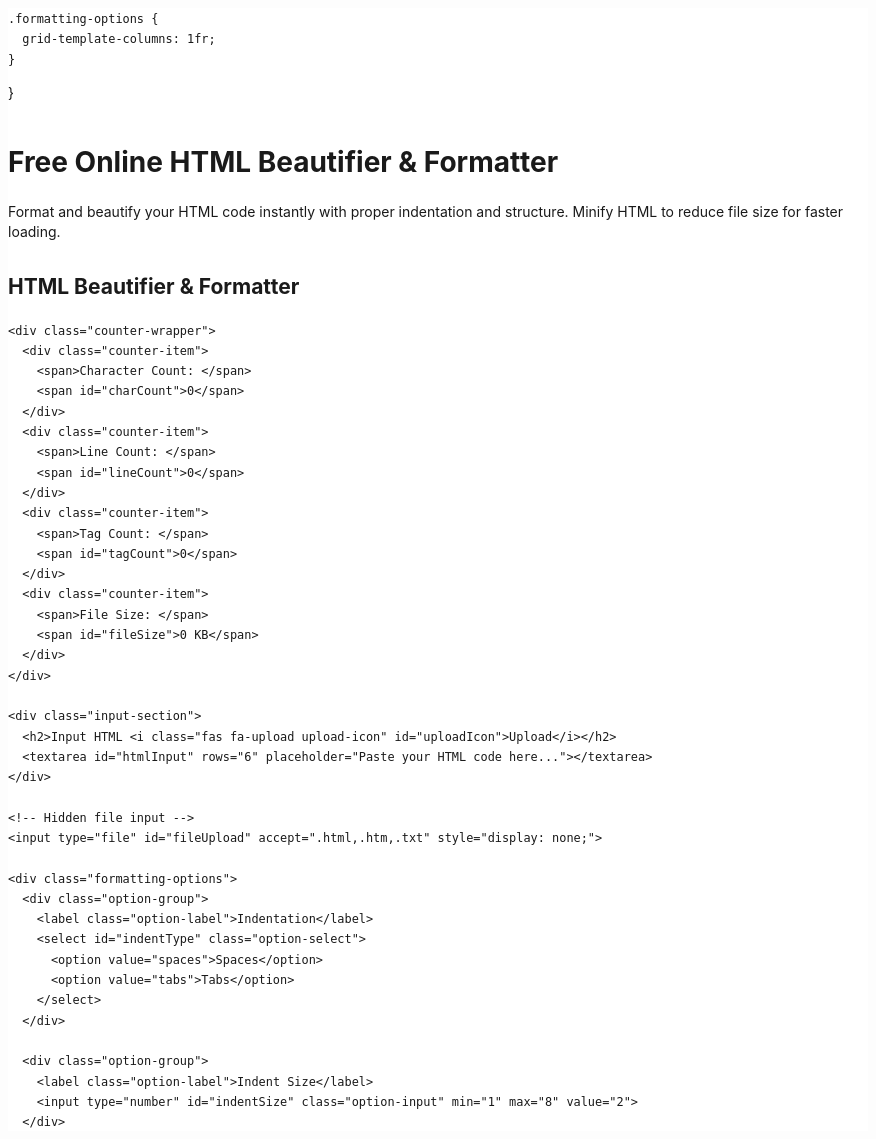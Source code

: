     .formatting-options {
      grid-template-columns: 1fr;
    }
  }
</style>

<div class="converter-container">
  <h1>Free Online HTML Beautifier & Formatter</h1>
  <p class="welcome-message">Format and beautify your HTML code instantly with proper indentation and structure. Minify HTML to reduce file size for faster loading.</p>

  <div class="converter-section">
    <h2>HTML Beautifier & Formatter</h2>

    <div class="counter-wrapper">
      <div class="counter-item">
        <span>Character Count: </span>
        <span id="charCount">0</span>
      </div>
      <div class="counter-item">
        <span>Line Count: </span>
        <span id="lineCount">0</span>
      </div>
      <div class="counter-item">
        <span>Tag Count: </span>
        <span id="tagCount">0</span>
      </div>
      <div class="counter-item">
        <span>File Size: </span>
        <span id="fileSize">0 KB</span>
      </div>
    </div>

    <div class="input-section">
      <h2>Input HTML <i class="fas fa-upload upload-icon" id="uploadIcon">Upload</i></h2>
      <textarea id="htmlInput" rows="6" placeholder="Paste your HTML code here..."></textarea>
    </div>

    <!-- Hidden file input -->
    <input type="file" id="fileUpload" accept=".html,.htm,.txt" style="display: none;">

    <div class="formatting-options">
      <div class="option-group">
        <label class="option-label">Indentation</label>
        <select id="indentType" class="option-select">
          <option value="spaces">Spaces</option>
          <option value="tabs">Tabs</option>
        </select>
      </div>
      
      <div class="option-group">
        <label class="option-label">Indent Size</label>
        <input type="number" id="indentSize" class="option-input" min="1" max="8" value="2">
      </div>
      